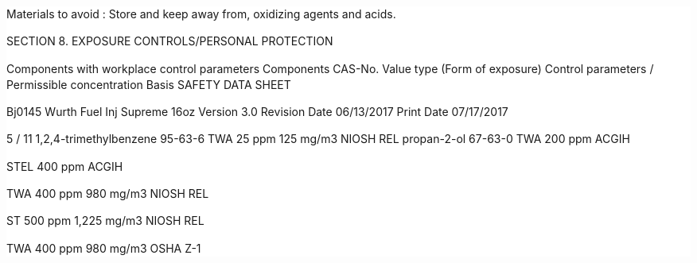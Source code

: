 Materials to avoid 
: Store and keep away from, oxidizing agents and acids. 
 
 
SECTION 8. EXPOSURE CONTROLS/PERSONAL PROTECTION 
 
Components with workplace control parameters 
Components 
CAS-No. 
Value type 
(Form of 
exposure) 
Control 
parameters / 
Permissible 
concentration 
Basis 
SAFETY DATA SHEET 
 
Bj0145 Wurth Fuel Inj Supreme 16oz
Version 3.0 
Revision Date 06/13/2017 
Print Date 07/17/2017 
 
5 / 11 
1,2,4-trimethylbenzene 
95-63-6 
TWA 
25 ppm 
125 mg/m3 
NIOSH REL 
propan-2-ol 
67-63-0 
TWA 
200 ppm 
ACGIH 
 
 
STEL 
400 ppm 
ACGIH 
 
 
TWA 
400 ppm 
980 mg/m3 
NIOSH REL 
 
 
ST 
500 ppm 
1,225 mg/m3 
NIOSH REL 
 
 
TWA 
400 ppm 
980 mg/m3 
OSHA Z-1 
 
